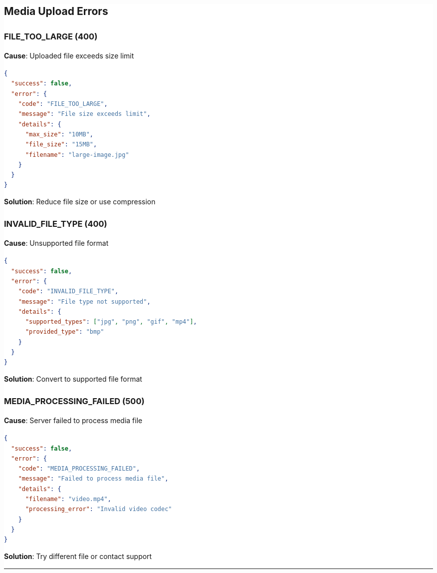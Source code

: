 
## Media Upload Errors

### FILE_TOO_LARGE (400)
**Cause**: Uploaded file exceeds size limit
```json
{
  "success": false,
  "error": {
    "code": "FILE_TOO_LARGE",
    "message": "File size exceeds limit",
    "details": {
      "max_size": "10MB",
      "file_size": "15MB",
      "filename": "large-image.jpg"
    }
  }
}
```
**Solution**: Reduce file size or use compression

### INVALID_FILE_TYPE (400)
**Cause**: Unsupported file format
```json
{
  "success": false,
  "error": {
    "code": "INVALID_FILE_TYPE",
    "message": "File type not supported",
    "details": {
      "supported_types": ["jpg", "png", "gif", "mp4"],
      "provided_type": "bmp"
    }
  }
}
```
**Solution**: Convert to supported file format

### MEDIA_PROCESSING_FAILED (500)
**Cause**: Server failed to process media file
```json
{
  "success": false,
  "error": {
    "code": "MEDIA_PROCESSING_FAILED",
    "message": "Failed to process media file",
    "details": {
      "filename": "video.mp4",
      "processing_error": "Invalid video codec"
    }
  }
}
```
**Solution**: Try different file or contact support

---
